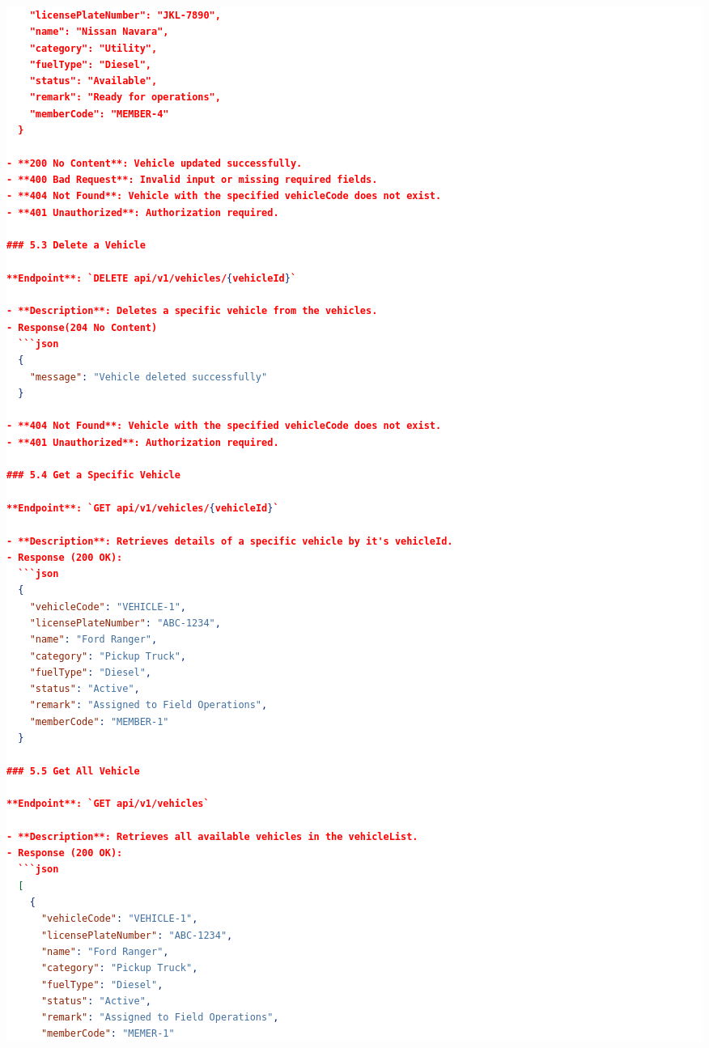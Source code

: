   ```json
      "licensePlateNumber": "JKL-7890",
      "name": "Nissan Navara",
      "category": "Utility",
      "fuelType": "Diesel",
      "status": "Available",
      "remark": "Ready for operations",
      "memberCode": "MEMBER-4"
    }

- **200 No Content**: Vehicle updated successfully.
- **400 Bad Request**: Invalid input or missing required fields.
- **404 Not Found**: Vehicle with the specified vehicleCode does not exist.
- **401 Unauthorized**: Authorization required.

### 5.3 Delete a Vehicle

**Endpoint**: `DELETE api/v1/vehicles/{vehicleId}`

- **Description**: Deletes a specific vehicle from the vehicles.
- Response(204 No Content)
    ```json
    {
      "message": "Vehicle deleted successfully"
    }

- **404 Not Found**: Vehicle with the specified vehicleCode does not exist.
- **401 Unauthorized**: Authorization required.

### 5.4 Get a Specific Vehicle

**Endpoint**: `GET api/v1/vehicles/{vehicleId}`

- **Description**: Retrieves details of a specific vehicle by it's vehicleId.
- Response (200 OK):
    ```json
    {
      "vehicleCode": "VEHICLE-1",
      "licensePlateNumber": "ABC-1234",
      "name": "Ford Ranger",
      "category": "Pickup Truck",
      "fuelType": "Diesel",
      "status": "Active",
      "remark": "Assigned to Field Operations",
      "memberCode": "MEMBER-1"
    }

### 5.5 Get All Vehicle

**Endpoint**: `GET api/v1/vehicles`

- **Description**: Retrieves all available vehicles in the vehicleList.
- Response (200 OK):
    ```json
    [
      {
        "vehicleCode": "VEHICLE-1",
        "licensePlateNumber": "ABC-1234",
        "name": "Ford Ranger",
        "category": "Pickup Truck",
        "fuelType": "Diesel",
        "status": "Active",
        "remark": "Assigned to Field Operations",
        "memberCode": "MEMER-1"
  ```